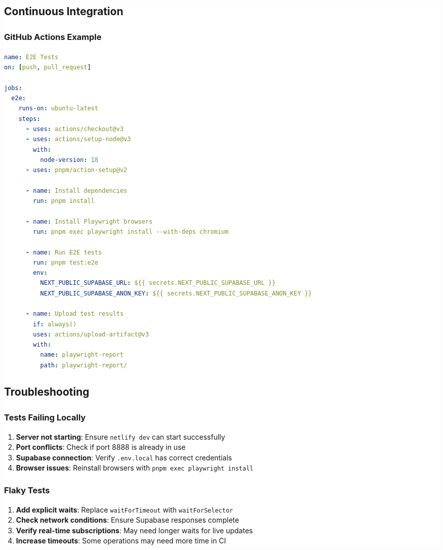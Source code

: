 ## Continuous Integration

### GitHub Actions Example

```yaml
name: E2E Tests
on: [push, pull_request]

jobs:
  e2e:
    runs-on: ubuntu-latest
    steps:
      - uses: actions/checkout@v3
      - uses: actions/setup-node@v3
        with:
          node-version: 18
      - uses: pnpm/action-setup@v2

      - name: Install dependencies
        run: pnpm install

      - name: Install Playwright browsers
        run: pnpm exec playwright install --with-deps chromium

      - name: Run E2E tests
        run: pnpm test:e2e
        env:
          NEXT_PUBLIC_SUPABASE_URL: ${{ secrets.NEXT_PUBLIC_SUPABASE_URL }}
          NEXT_PUBLIC_SUPABASE_ANON_KEY: ${{ secrets.NEXT_PUBLIC_SUPABASE_ANON_KEY }}

      - name: Upload test results
        if: always()
        uses: actions/upload-artifact@v3
        with:
          name: playwright-report
          path: playwright-report/
```

## Troubleshooting

### Tests Failing Locally

1. **Server not starting**: Ensure `netlify dev` can start successfully
2. **Port conflicts**: Check if port 8888 is already in use
3. **Supabase connection**: Verify `.env.local` has correct credentials
4. **Browser issues**: Reinstall browsers with `pnpm exec playwright install`

### Flaky Tests

1. **Add explicit waits**: Replace `waitForTimeout` with `waitForSelector`
2. **Check network conditions**: Ensure Supabase responses complete
3. **Verify real-time subscriptions**: May need longer waits for live updates
4. **Increase timeouts**: Some operations may need more time in CI
